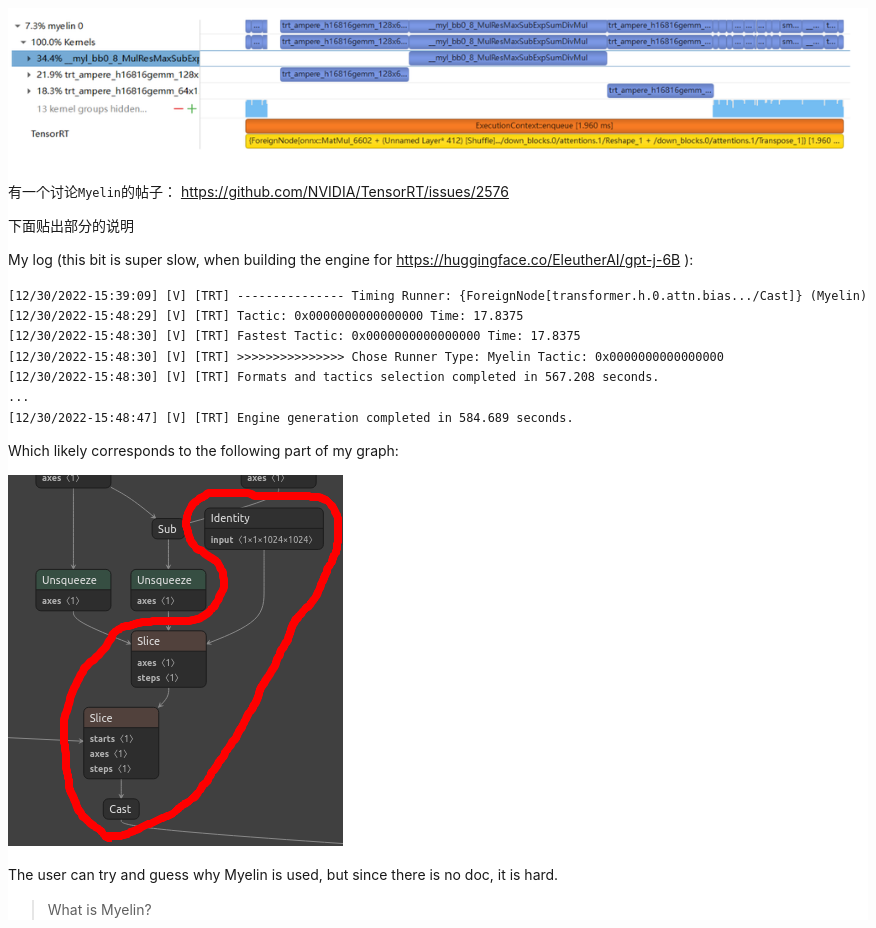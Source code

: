 ![image-20241107101610577](./Part5.2-TensorRT性能优化性能分析工具/image-20241107101610577.png)

有一个讨论`Myelin`的帖子： https://github.com/NVIDIA/TensorRT/issues/2576

下面贴出部分的说明

My log (this bit is super slow, when building the engine for https://huggingface.co/EleutherAI/gpt-j-6B ):

```
[12/30/2022-15:39:09] [V] [TRT] --------------- Timing Runner: {ForeignNode[transformer.h.0.attn.bias.../Cast]} (Myelin)
[12/30/2022-15:48:29] [V] [TRT] Tactic: 0x0000000000000000 Time: 17.8375
[12/30/2022-15:48:30] [V] [TRT] Fastest Tactic: 0x0000000000000000 Time: 17.8375
[12/30/2022-15:48:30] [V] [TRT] >>>>>>>>>>>>>>> Chose Runner Type: Myelin Tactic: 0x0000000000000000
[12/30/2022-15:48:30] [V] [TRT] Formats and tactics selection completed in 567.208 seconds.
...
[12/30/2022-15:48:47] [V] [TRT] Engine generation completed in 584.689 seconds.
```

Which likely corresponds to the following part of my graph:

![myelin](./Part5.2-TensorRT性能优化性能分析工具/myelin.png)

The user can try and guess why Myelin is used, but since there is no doc, it is hard.

> What is Myelin?
